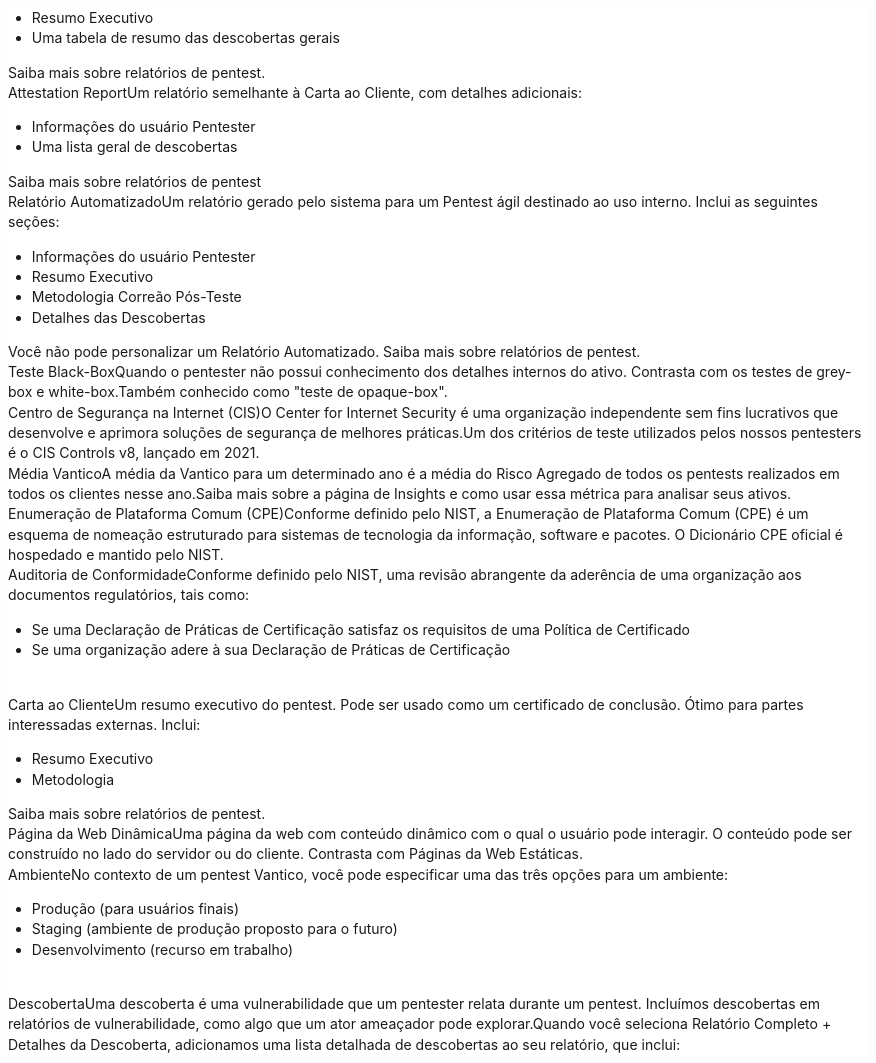 * Resumo Executivo
* Uma tabela de resumo das descobertas gerais

Saiba mais sobre relatórios de pentest.\
Attestation ReportUm relatório semelhante à Carta ao Cliente, com detalhes adicionais:

* Informações do usuário Pentester
* Uma lista geral de descobertas

Saiba mais sobre relatórios de pentest\
Relatório AutomatizadoUm relatório gerado pelo sistema para um Pentest ágil destinado ao uso interno. Inclui as seguintes seções:

* Informações do usuário Pentester
* Resumo Executivo
* Metodologia Correão Pós-Teste
* Detalhes das Descobertas

Você não pode personalizar um Relatório Automatizado. Saiba mais sobre relatórios de pentest.\
Teste Black-BoxQuando o pentester não possui conhecimento dos detalhes internos do ativo. Contrasta com os testes de grey-box e white-box.Também conhecido como "teste de opaque-box".\
Centro de Segurança na Internet (CIS)O Center for Internet Security é uma organização independente sem fins lucrativos que desenvolve e aprimora soluções de segurança de melhores práticas.Um dos critérios de teste utilizados pelos nossos pentesters é o CIS Controls v8, lançado em 2021.\
Média VanticoA média da Vantico para um determinado ano é a média do Risco Agregado de todos os pentests realizados em todos os clientes nesse ano.Saiba mais sobre a página de Insights e como usar essa métrica para analisar seus ativos.\
Enumeração de Plataforma Comum (CPE)Conforme definido pelo NIST, a Enumeração de Plataforma Comum (CPE) é um esquema de nomeação estruturado para sistemas de tecnologia da informação, software e pacotes. O Dicionário CPE oficial é hospedado e mantido pelo NIST.\
Auditoria de ConformidadeConforme definido pelo NIST, uma revisão abrangente da aderência de uma organização aos documentos regulatórios, tais como:

* Se uma Declaração de Práticas de Certificação satisfaz os requisitos de uma Política de Certificado
* Se uma organização adere à sua Declaração de Práticas de Certificação

\
Carta ao ClienteUm resumo executivo do pentest. Pode ser usado como um certificado de conclusão. Ótimo para partes interessadas externas. Inclui:

* Resumo Executivo
* Metodologia

Saiba mais sobre relatórios de pentest.\
Página da Web DinâmicaUma página da web com conteúdo dinâmico com o qual o usuário pode interagir. O conteúdo pode ser construído no lado do servidor ou do cliente. Contrasta com Páginas da Web Estáticas.\
AmbienteNo contexto de um pentest Vantico, você pode especificar uma das três opções para um ambiente:

* Produção (para usuários finais)
* Staging (ambiente de produção proposto para o futuro)
* Desenvolvimento (recurso em trabalho)

\
DescobertaUma descoberta é uma vulnerabilidade que um pentester relata durante um pentest. Incluímos descobertas em relatórios de vulnerabilidade, como algo que um ator ameaçador pode explorar.Quando você seleciona Relatório Completo + Detalhes da Descoberta, adicionamos uma lista detalhada de descobertas ao seu relatório, que inclui:
